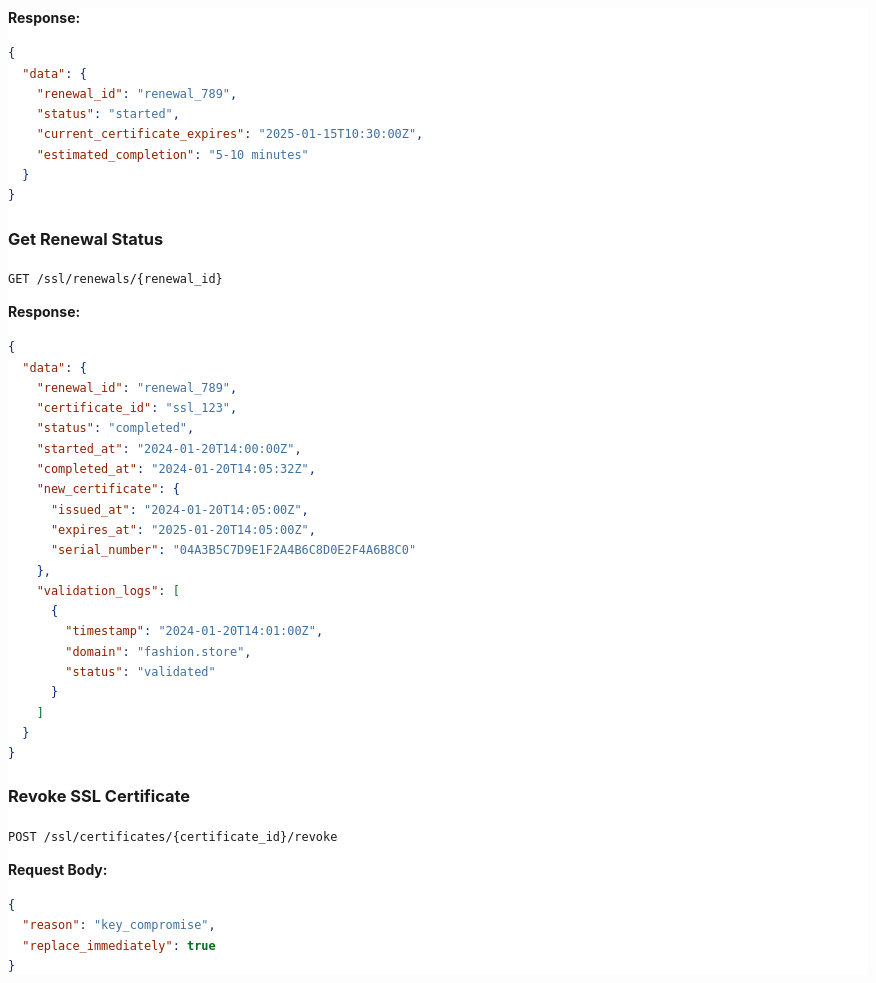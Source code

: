 **Response:**
```json
{
  "data": {
    "renewal_id": "renewal_789",
    "status": "started",
    "current_certificate_expires": "2025-01-15T10:30:00Z",
    "estimated_completion": "5-10 minutes"
  }
}
```

### Get Renewal Status
```http
GET /ssl/renewals/{renewal_id}
```

**Response:**
```json
{
  "data": {
    "renewal_id": "renewal_789",
    "certificate_id": "ssl_123",
    "status": "completed",
    "started_at": "2024-01-20T14:00:00Z",
    "completed_at": "2024-01-20T14:05:32Z",
    "new_certificate": {
      "issued_at": "2024-01-20T14:05:00Z",
      "expires_at": "2025-01-20T14:05:00Z",
      "serial_number": "04A3B5C7D9E1F2A4B6C8D0E2F4A6B8C0"
    },
    "validation_logs": [
      {
        "timestamp": "2024-01-20T14:01:00Z",
        "domain": "fashion.store",
        "status": "validated"
      }
    ]
  }
}
```

### Revoke SSL Certificate
```http
POST /ssl/certificates/{certificate_id}/revoke
```

**Request Body:**
```json
{
  "reason": "key_compromise",
  "replace_immediately": true
}
```
